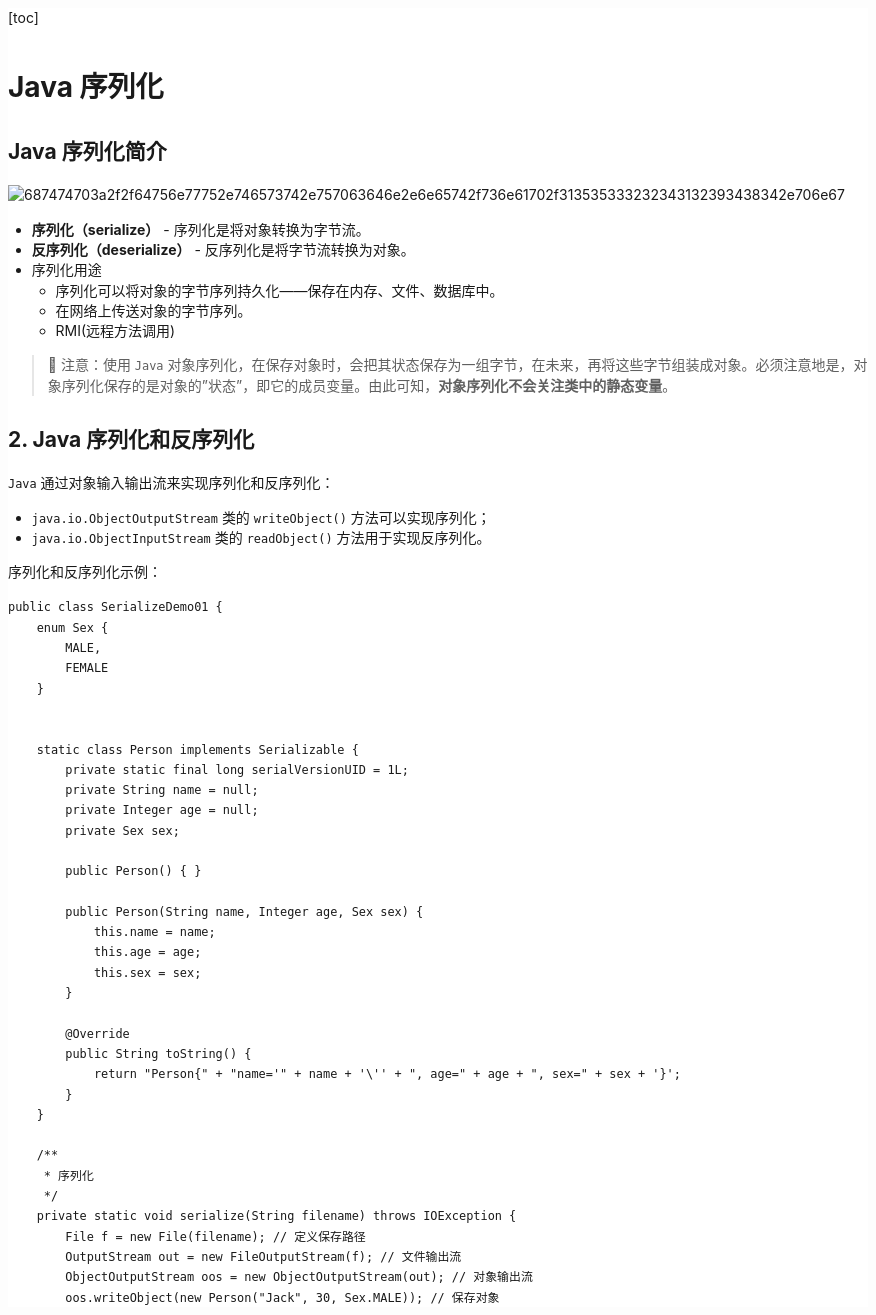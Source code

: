 [toc]



# Java 序列化

## Java 序列化简介

![687474703a2f2f64756e77752e746573742e757063646e2e6e65742f736e61702f313535333232343132393438342e706e67](https://homan-blog.oss-cn-beijing.aliyuncs.com/study-demo/java-core-demo/20210321195349.png)

- **序列化（serialize）** - 序列化是将对象转换为字节流。
- **反序列化（deserialize）** - 反序列化是将字节流转换为对象。
- 序列化用途
  - 序列化可以将对象的字节序列持久化——保存在内存、文件、数据库中。
  - 在网络上传送对象的字节序列。
  - RMI(远程方法调用)

> 🔔 注意：使用 `Java` 对象序列化，在保存对象时，会把其状态保存为一组字节，在未来，再将这些字节组装成对象。必须注意地是，对象序列化保存的是对象的”状态”，即它的成员变量。由此可知，**对象序列化不会关注类中的静态变量**。

## 2. Java 序列化和反序列化

`Java` 通过对象输入输出流来实现序列化和反序列化：

- `java.io.ObjectOutputStream` 类的 `writeObject()` 方法可以实现序列化；
- `java.io.ObjectInputStream` 类的 `readObject()` 方法用于实现反序列化。

序列化和反序列化示例：

```
public class SerializeDemo01 {
    enum Sex {
        MALE,
        FEMALE
    }


    static class Person implements Serializable {
        private static final long serialVersionUID = 1L;
        private String name = null;
        private Integer age = null;
        private Sex sex;

        public Person() { }

        public Person(String name, Integer age, Sex sex) {
            this.name = name;
            this.age = age;
            this.sex = sex;
        }

        @Override
        public String toString() {
            return "Person{" + "name='" + name + '\'' + ", age=" + age + ", sex=" + sex + '}';
        }
    }

    /**
     * 序列化
     */
    private static void serialize(String filename) throws IOException {
        File f = new File(filename); // 定义保存路径
        OutputStream out = new FileOutputStream(f); // 文件输出流
        ObjectOutputStream oos = new ObjectOutputStream(out); // 对象输出流
        oos.writeObject(new Person("Jack", 30, Sex.MALE)); // 保存对象
```